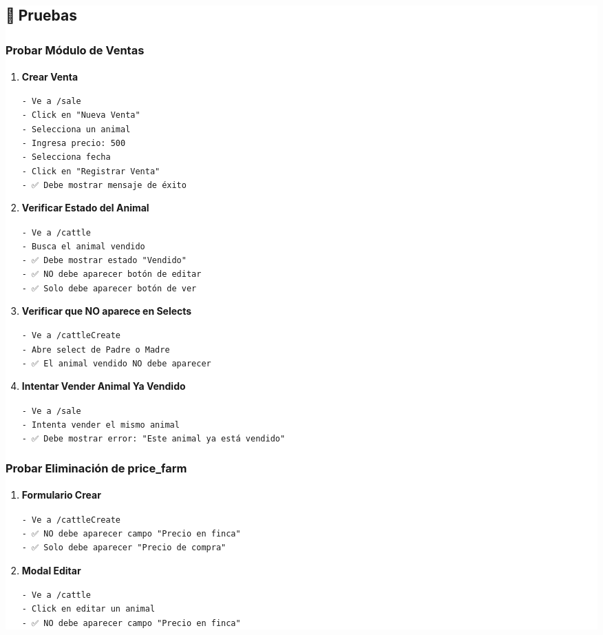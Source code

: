 
## 🧪 Pruebas

### **Probar Módulo de Ventas**

1. **Crear Venta**
   ```
   - Ve a /sale
   - Click en "Nueva Venta"
   - Selecciona un animal
   - Ingresa precio: 500
   - Selecciona fecha
   - Click en "Registrar Venta"
   - ✅ Debe mostrar mensaje de éxito
   ```

2. **Verificar Estado del Animal**
   ```
   - Ve a /cattle
   - Busca el animal vendido
   - ✅ Debe mostrar estado "Vendido"
   - ✅ NO debe aparecer botón de editar
   - ✅ Solo debe aparecer botón de ver
   ```

3. **Verificar que NO aparece en Selects**
   ```
   - Ve a /cattleCreate
   - Abre select de Padre o Madre
   - ✅ El animal vendido NO debe aparecer
   ```

4. **Intentar Vender Animal Ya Vendido**
   ```
   - Ve a /sale
   - Intenta vender el mismo animal
   - ✅ Debe mostrar error: "Este animal ya está vendido"
   ```

### **Probar Eliminación de price_farm**

1. **Formulario Crear**
   ```
   - Ve a /cattleCreate
   - ✅ NO debe aparecer campo "Precio en finca"
   - ✅ Solo debe aparecer "Precio de compra"
   ```

2. **Modal Editar**
   ```
   - Ve a /cattle
   - Click en editar un animal
   - ✅ NO debe aparecer campo "Precio en finca"
   ```

